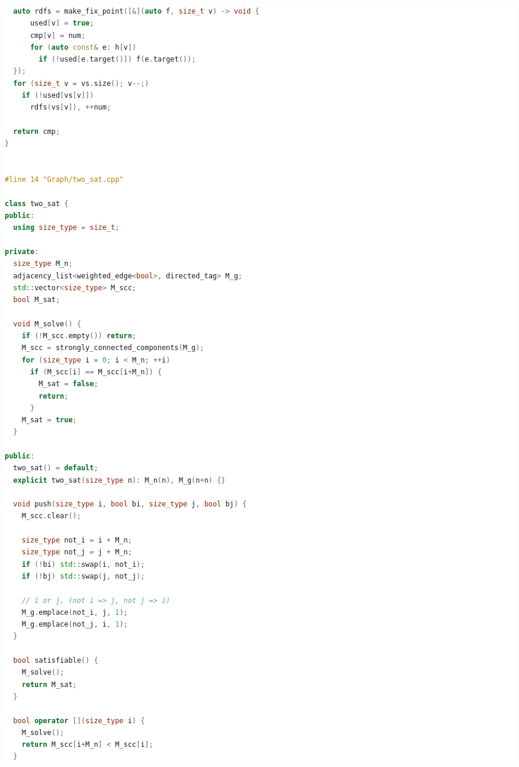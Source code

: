 ```cpp
  auto rdfs = make_fix_point([&](auto f, size_t v) -> void {
      used[v] = true;
      cmp[v] = num;
      for (auto const& e: h[v])
        if (!used[e.target()]) f(e.target());
  });
  for (size_t v = vs.size(); v--;)
    if (!used[vs[v]])
      rdfs(vs[v]), ++num;

  return cmp;
}


#line 14 "Graph/two_sat.cpp"

class two_sat {
public:
  using size_type = size_t;

private:
  size_type M_n;
  adjacency_list<weighted_edge<bool>, directed_tag> M_g;
  std::vector<size_type> M_scc;
  bool M_sat;

  void M_solve() {
    if (!M_scc.empty()) return;
    M_scc = strongly_connected_components(M_g);
    for (size_type i = 0; i < M_n; ++i)
      if (M_scc[i] == M_scc[i+M_n]) {
        M_sat = false;
        return;
      }
    M_sat = true;
  }

public:
  two_sat() = default;
  explicit two_sat(size_type n): M_n(n), M_g(n+n) {}

  void push(size_type i, bool bi, size_type j, bool bj) {
    M_scc.clear();

    size_type not_i = i + M_n;
    size_type not_j = j + M_n;
    if (!bi) std::swap(i, not_i);
    if (!bj) std::swap(j, not_j);

    // i or j, (not i => j, not j => i)
    M_g.emplace(not_i, j, 1);
    M_g.emplace(not_j, i, 1);
  }

  bool satisfiable() {
    M_solve();
    return M_sat;    
  }

  bool operator [](size_type i) {
    M_solve();
    return M_scc[i+M_n] < M_scc[i];
  }
```